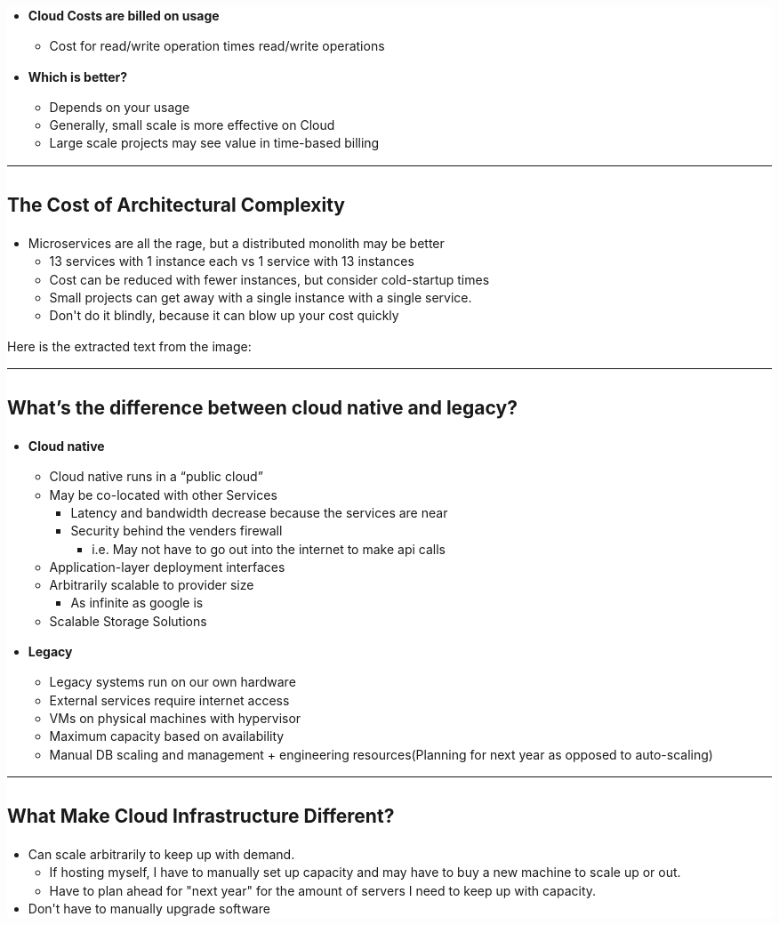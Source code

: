 - **Cloud Costs are billed on usage**  
  - Cost for read/write operation times read/write operations  

- **Which is better?**  
  - Depends on your usage  
  - Generally, small scale is more effective on Cloud  
  - Large scale projects may see value in time-based billing  

---  

## The Cost of Architectural Complexity

- Microservices are all the rage, but a distributed monolith may be better
    - 13 services with 1 instance each vs 1 service with 13 instances
    - Cost can be reduced with fewer instances, but consider cold-startup times
    - Small projects can get away with a single instance with a single service. 
    - Don't do it blindly, because it can blow up your cost quickly

Here is the extracted text from the image:

---

## What’s the difference between cloud native and legacy?

- **Cloud native**  
  - Cloud native runs in a “public cloud”
  - May be co-located with other Services
    - Latency and bandwidth decrease because the services are near
    - Security behind the venders firewall
        - i.e. May not have to go out into the internet to make api calls
  - Application-layer deployment interfaces
  - Arbitrarily scalable to provider size
    - As infinite as google is
  - Scalable Storage Solutions

- **Legacy**  
  - Legacy systems run on our own hardware
  - External services require internet access  
  - VMs on physical machines with hypervisor
  - Maximum capacity based on availability
  - Manual DB scaling and management + engineering resources(Planning for next year as opposed to auto-scaling)

---

## What Make Cloud Infrastructure Different? 

- Can scale arbitrarily to keep up with demand. 
    - If hosting myself, I have to manually set up capacity and may have to buy a new machine to scale up or out. 
    - Have to plan ahead for "next year" for the amount of servers I need to keep up with capacity. 
- Don't have to manually upgrade software
